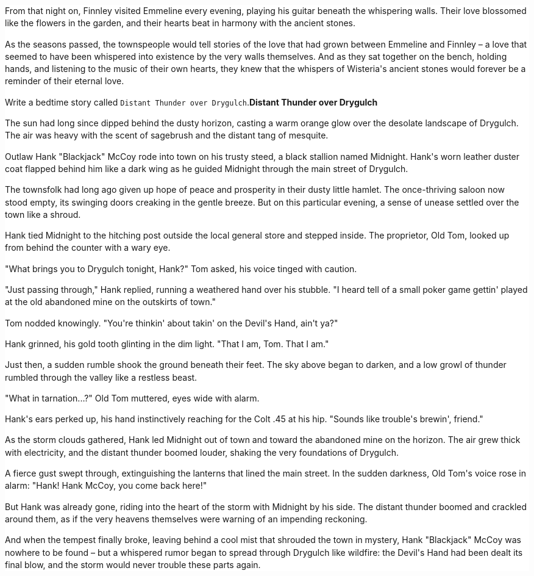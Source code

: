 From that night on, Finnley visited Emmeline every evening, playing his guitar beneath the whispering walls. Their love blossomed like the flowers in the garden, and their hearts beat in harmony with the ancient stones.

As the seasons passed, the townspeople would tell stories of the love that had grown between Emmeline and Finnley – a love that seemed to have been whispered into existence by the very walls themselves. And as they sat together on the bench, holding hands, and listening to the music of their own hearts, they knew that the whispers of Wisteria's ancient stones would forever be a reminder of their eternal love.<end>

Write a bedtime story called `Distant Thunder over Drygulch`.<start>**Distant Thunder over Drygulch**

The sun had long since dipped behind the dusty horizon, casting a warm orange glow over the desolate landscape of Drygulch. The air was heavy with the scent of sagebrush and the distant tang of mesquite.

Outlaw Hank "Blackjack" McCoy rode into town on his trusty steed, a black stallion named Midnight. Hank's worn leather duster coat flapped behind him like a dark wing as he guided Midnight through the main street of Drygulch.

The townsfolk had long ago given up hope of peace and prosperity in their dusty little hamlet. The once-thriving saloon now stood empty, its swinging doors creaking in the gentle breeze. But on this particular evening, a sense of unease settled over the town like a shroud.

Hank tied Midnight to the hitching post outside the local general store and stepped inside. The proprietor, Old Tom, looked up from behind the counter with a wary eye.

"What brings you to Drygulch tonight, Hank?" Tom asked, his voice tinged with caution.

"Just passing through," Hank replied, running a weathered hand over his stubble. "I heard tell of a small poker game gettin' played at the old abandoned mine on the outskirts of town."

Tom nodded knowingly. "You're thinkin' about takin' on the Devil's Hand, ain't ya?"

Hank grinned, his gold tooth glinting in the dim light. "That I am, Tom. That I am."

Just then, a sudden rumble shook the ground beneath their feet. The sky above began to darken, and a low growl of thunder rumbled through the valley like a restless beast.

"What in tarnation...?" Old Tom muttered, eyes wide with alarm.

Hank's ears perked up, his hand instinctively reaching for the Colt .45 at his hip. "Sounds like trouble's brewin', friend."

As the storm clouds gathered, Hank led Midnight out of town and toward the abandoned mine on the horizon. The air grew thick with electricity, and the distant thunder boomed louder, shaking the very foundations of Drygulch.

A fierce gust swept through, extinguishing the lanterns that lined the main street. In the sudden darkness, Old Tom's voice rose in alarm: "Hank! Hank McCoy, you come back here!"

But Hank was already gone, riding into the heart of the storm with Midnight by his side. The distant thunder boomed and crackled around them, as if the very heavens themselves were warning of an impending reckoning.

And when the tempest finally broke, leaving behind a cool mist that shrouded the town in mystery, Hank "Blackjack" McCoy was nowhere to be found – but a whispered rumor began to spread through Drygulch like wildfire: the Devil's Hand had been dealt its final blow, and the storm would never trouble these parts again.
